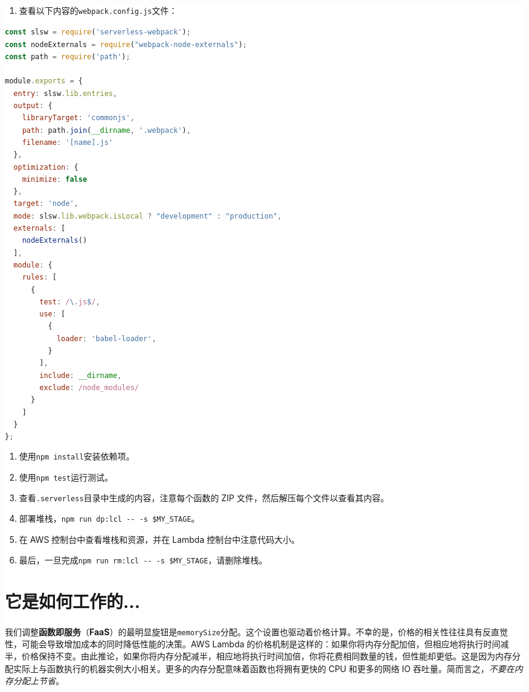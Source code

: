 1.  查看以下内容的`webpack.config.js`文件：

```js
const slsw = require('serverless-webpack');
const nodeExternals = require("webpack-node-externals");
const path = require('path');

module.exports = {
  entry: slsw.lib.entries,
  output: {
    libraryTarget: 'commonjs',
    path: path.join(__dirname, '.webpack'),
    filename: '[name].js'
  },
  optimization: {
    minimize: false
  },
  target: 'node',
  mode: slsw.lib.webpack.isLocal ? "development" : "production",
  externals: [
    nodeExternals()
  ],
  module: {
    rules: [
      {
        test: /\.js$/,
        use: [
          {
            loader: 'babel-loader',
          }
        ],
        include: __dirname,
        exclude: /node_modules/
      }
    ]
  }
};
```

1.  使用`npm install`安装依赖项。

1.  使用`npm test`运行测试。

1.  查看`.serverless`目录中生成的内容，注意每个函数的 ZIP 文件，然后解压每个文件以查看其内容。

1.  部署堆栈，`npm run dp:lcl -- -s $MY_STAGE`。

1.  在 AWS 控制台中查看堆栈和资源，并在 Lambda 控制台中注意代码大小。

1.  最后，一旦完成`npm run rm:lcl -- -s $MY_STAGE`，请删除堆栈。

# 它是如何工作的...

我们调整**函数即服务**（**FaaS**）的最明显旋钮是`memorySize`分配。这个设置也驱动着价格计算。不幸的是，价格的相关性往往具有反直觉性，可能会导致增加成本的同时降低性能的决策。AWS Lambda 的价格机制是这样的：如果你将内存分配加倍，但相应地将执行时间减半，价格保持不变。由此推论，如果你将内存分配减半，相应地将执行时间加倍，你将花费相同数量的钱，但性能却更低。这是因为内存分配实际上与函数执行的机器实例大小相关。更多的内存分配意味着函数也将拥有更快的 CPU 和更多的网络 IO 吞吐量。简而言之，*不要在内存分配上节省*。
